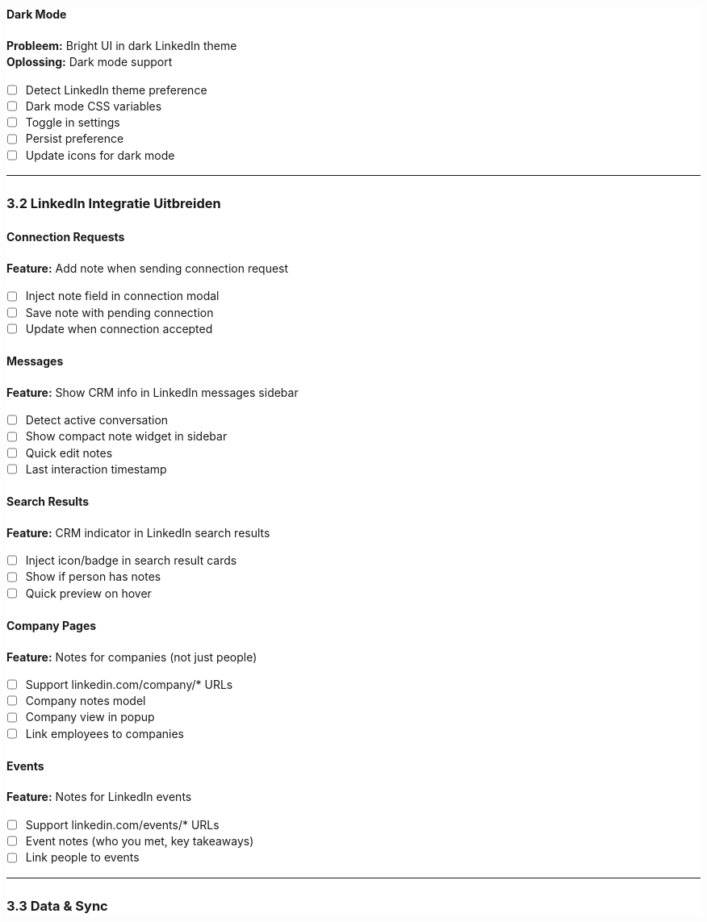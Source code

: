 #### Dark Mode
**Probleem:** Bright UI in dark LinkedIn theme  
**Oplossing:** Dark mode support

- [ ] Detect LinkedIn theme preference
- [ ] Dark mode CSS variables
- [ ] Toggle in settings
- [ ] Persist preference
- [ ] Update icons for dark mode

---

### 3.2 LinkedIn Integratie Uitbreiden

#### Connection Requests
**Feature:** Add note when sending connection request

- [ ] Inject note field in connection modal
- [ ] Save note with pending connection
- [ ] Update when connection accepted

#### Messages
**Feature:** Show CRM info in LinkedIn messages sidebar

- [ ] Detect active conversation
- [ ] Show compact note widget in sidebar
- [ ] Quick edit notes
- [ ] Last interaction timestamp

#### Search Results
**Feature:** CRM indicator in LinkedIn search results

- [ ] Inject icon/badge in search result cards
- [ ] Show if person has notes
- [ ] Quick preview on hover

#### Company Pages
**Feature:** Notes for companies (not just people)

- [ ] Support linkedin.com/company/* URLs
- [ ] Company notes model
- [ ] Company view in popup
- [ ] Link employees to companies

#### Events
**Feature:** Notes for LinkedIn events

- [ ] Support linkedin.com/events/* URLs
- [ ] Event notes (who you met, key takeaways)
- [ ] Link people to events

---

### 3.3 Data & Sync
